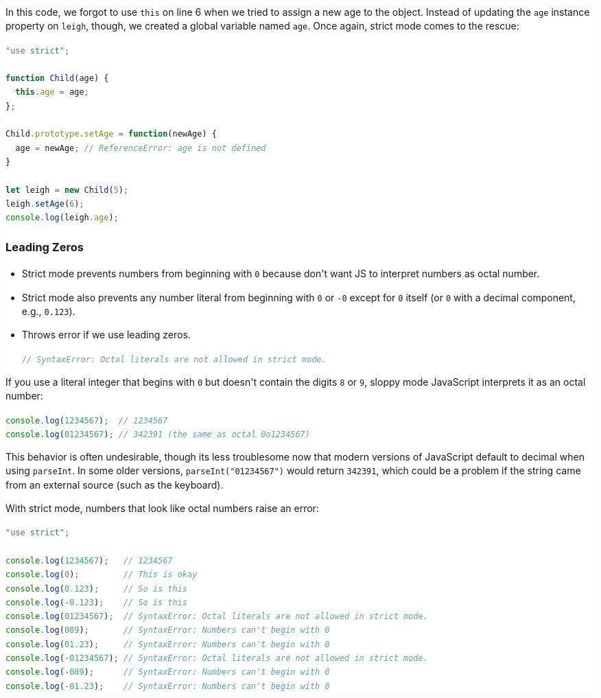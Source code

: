 In this code, we forgot to use `this` on line 6 when we tried to assign a new age to the object. Instead of updating the `age` instance property on `leigh`, though, we created a global variable named `age`. Once again, strict mode comes to the rescue:

```js
"use strict";

function Child(age) {
  this.age = age;
};

Child.prototype.setAge = function(newAge) {
  age = newAge; // ReferenceError: age is not defined
}

let leigh = new Child(5);
leigh.setAge(6);
console.log(leigh.age);
```

### Leading Zeros

- Strict mode prevents numbers from beginning with `0` because don't want JS to interpret numbers as octal number. 

-  Strict mode also prevents any number literal from beginning with `0` or `-0` except for `0` itself (or `0` with a decimal component, e.g., `0.123`).

- Throws error if we use leading zeros.

  ```js
  // SyntaxError: Octal literals are not allowed in strict mode.
  ```

If you use a literal integer that begins with `0` but doesn't contain the digits `8` or `9`, sloppy mode JavaScript interprets it as an octal number:

```js
console.log(1234567);  // 1234567
console.log(01234567); // 342391 (the same as octal 0o1234567)
```

This behavior is often undesirable, though its less troublesome now that modern versions of JavaScript default to decimal when using `parseInt`. In some older versions, `parseInt("01234567")` would return `342391`, which could be a problem if the string came from an external source (such as the keyboard).

With strict mode, numbers that look like octal numbers raise an error:

```js
"use strict";

console.log(1234567);   // 1234567
console.log(0);         // This is okay
console.log(0.123);     // So is this
console.log(-0.123);    // So is this
console.log(01234567);  // SyntaxError: Octal literals are not allowed in strict mode.
console.log(089);       // SyntaxError: Numbers can't begin with 0
console.log(01.23);     // SyntaxError: Numbers can't begin with 0
console.log(-01234567); // SyntaxError: Octal literals are not allowed in strict mode.
console.log(-089);      // SyntaxError: Numbers can't begin with 0
console.log(-01.23);    // SyntaxError: Numbers can't begin with 0
```
